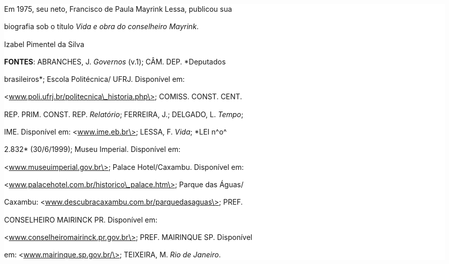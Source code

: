 

Em 1975, seu neto, Francisco de Paula Mayrink Lessa, publicou sua

biografia sob o título *Vida e obra do conselheiro Mayrink*.



Izabel Pimentel da Silva



**FONTES**: ABRANCHES, J. *Governos* (v.1); CÂM. DEP. *Deputados

brasileiros*; Escola Politécnica/ UFRJ. Disponível em:

\<www.poli.ufrj.br/politecnica\_historia.php\>; COMISS. CONST. CENT.

REP. PRIM. CONST. REP. *Relatório*; FERREIRA, J.; DELGADO, L. *Tempo*;

IME. Disponível em: \<www.ime.eb.br\>; LESSA, F. *Vida*; *LEI n^o^

2.832* (30/6/1999); Museu Imperial. Disponível em:

\<www.museuimperial.gov.br\>; Palace Hotel/Caxambu. Disponível em:

\<www.palacehotel.com.br/historico\_palace.htm\>; Parque das Águas/

Caxambu: \<www.descubracaxambu.com.br/parquedasaguas\>; PREF.

CONSELHEIRO MAIRINCK PR. Disponível em:

\<www.conselheiromairinck.pr.gov.br\>; PREF. MAIRINQUE SP. Disponível

em: \<www.mairinque.sp.gov.br/\>; TEIXEIRA, M. *Rio de Janeiro*.

